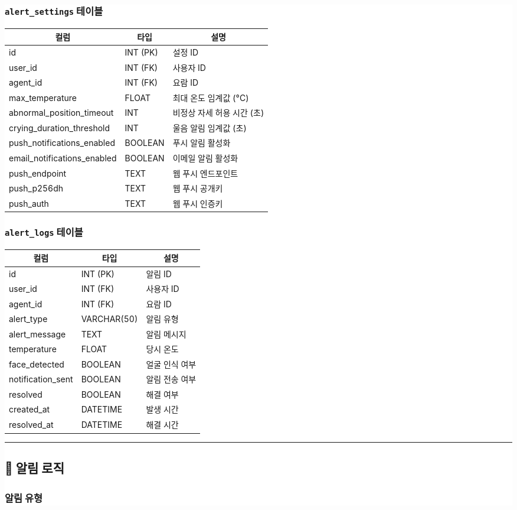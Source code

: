 ### `alert_settings` 테이블
| 컬럼 | 타입 | 설명 |
|------|------|------|
| id | INT (PK) | 설정 ID |
| user_id | INT (FK) | 사용자 ID |
| agent_id | INT (FK) | 요람 ID |
| max_temperature | FLOAT | 최대 온도 임계값 (°C) |
| abnormal_position_timeout | INT | 비정상 자세 허용 시간 (초) |
| crying_duration_threshold | INT | 울음 알림 임계값 (초) |
| push_notifications_enabled | BOOLEAN | 푸시 알림 활성화 |
| email_notifications_enabled | BOOLEAN | 이메일 알림 활성화 |
| push_endpoint | TEXT | 웹 푸시 엔드포인트 |
| push_p256dh | TEXT | 웹 푸시 공개키 |
| push_auth | TEXT | 웹 푸시 인증키 |

### `alert_logs` 테이블
| 컬럼 | 타입 | 설명 |
|------|------|------|
| id | INT (PK) | 알림 ID |
| user_id | INT (FK) | 사용자 ID |
| agent_id | INT (FK) | 요람 ID |
| alert_type | VARCHAR(50) | 알림 유형 |
| alert_message | TEXT | 알림 메시지 |
| temperature | FLOAT | 당시 온도 |
| face_detected | BOOLEAN | 얼굴 인식 여부 |
| notification_sent | BOOLEAN | 알림 전송 여부 |
| resolved | BOOLEAN | 해결 여부 |
| created_at | DATETIME | 발생 시간 |
| resolved_at | DATETIME | 해결 시간 |

---

## 🚨 알림 로직

### 알림 유형
